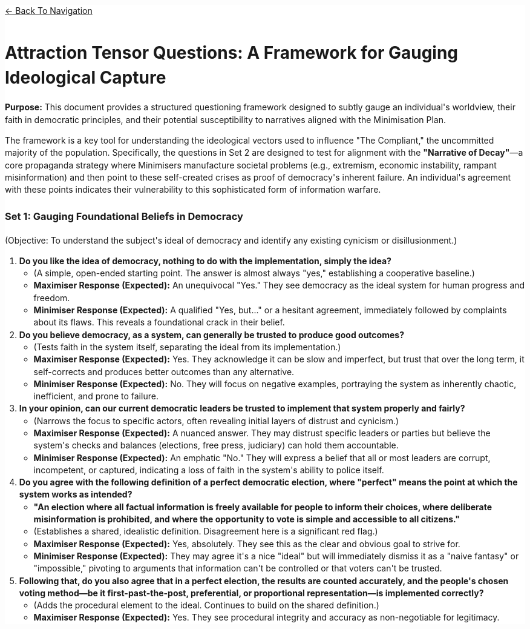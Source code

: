 <a href="./index.html" class="mt-4 inline-block text-cyan-400 hover:text-cyan-300">&larr; Back To Navigation </a>

# **Attraction Tensor Questions: A Framework for Gauging Ideological Capture**

**Purpose:** This document provides a structured questioning framework designed to subtly gauge an individual's worldview, their faith in democratic principles, and their potential susceptibility to narratives aligned with the Minimisation Plan.

The framework is a key tool for understanding the ideological vectors used to influence "The Compliant," the uncommitted majority of the population. Specifically, the questions in Set 2 are designed to test for alignment with the **"Narrative of Decay"**—a core propaganda strategy where Minimisers manufacture societal problems (e.g., extremism, economic instability, rampant misinformation) and then point to these self-created crises as proof of democracy's inherent failure. An individual's agreement with these points indicates their vulnerability to this sophisticated form of information warfare.

### **Set 1: Gauging Foundational Beliefs in Democracy**

(Objective: To understand the subject's ideal of democracy and identify any existing cynicism or disillusionment.)

1. **Do you like the idea of democracy, nothing to do with the implementation, simply the idea?**  
   * (A simple, open-ended starting point. The answer is almost always "yes," establishing a cooperative baseline.)  
   * **Maximiser Response (Expected):** An unequivocal "Yes." They see democracy as the ideal system for human progress and freedom.  
   * **Minimiser Response (Expected):** A qualified "Yes, but..." or a hesitant agreement, immediately followed by complaints about its flaws. This reveals a foundational crack in their belief.  
2. **Do you believe democracy, as a system, can generally be trusted to produce good outcomes?**  
   * (Tests faith in the system itself, separating the ideal from its implementation.)  
   * **Maximiser Response (Expected):** Yes. They acknowledge it can be slow and imperfect, but trust that over the long term, it self-corrects and produces better outcomes than any alternative.  
   * **Minimiser Response (Expected):** No. They will focus on negative examples, portraying the system as inherently chaotic, inefficient, and prone to failure.  
3. **In your opinion, can our current democratic leaders be trusted to implement that system properly and fairly?**  
   * (Narrows the focus to specific actors, often revealing initial layers of distrust and cynicism.)  
   * **Maximiser Response (Expected):** A nuanced answer. They may distrust specific leaders or parties but believe the system's checks and balances (elections, free press, judiciary) can hold them accountable.  
   * **Minimiser Response (Expected):** An emphatic "No." They will express a belief that all or most leaders are corrupt, incompetent, or captured, indicating a loss of faith in the system's ability to police itself.  
4. **Do you agree with the following definition of a perfect democratic election, where "perfect" means the point at which the system works as intended?**  
   * **"An election where all factual information is freely available for people to inform their choices, where deliberate misinformation is prohibited, and where the opportunity to vote is simple and accessible to all citizens."**  
   * (Establishes a shared, idealistic definition. Disagreement here is a significant red flag.)  
   * **Maximiser Response (Expected):** Yes, absolutely. They see this as the clear and obvious goal to strive for.  
   * **Minimiser Response (Expected):** They may agree it's a nice "ideal" but will immediately dismiss it as a "naive fantasy" or "impossible," pivoting to arguments that information can't be controlled or that voters can't be trusted.  
5. **Following that, do you also agree that in a perfect election, the results are counted accurately, and the people's chosen voting method—be it first-past-the-post, preferential, or proportional representation—is implemented correctly?**  
   * (Adds the procedural element to the ideal. Continues to build on the shared definition.)  
   * **Maximiser Response (Expected):** Yes. They see procedural integrity and accuracy as non-negotiable for legitimacy.  